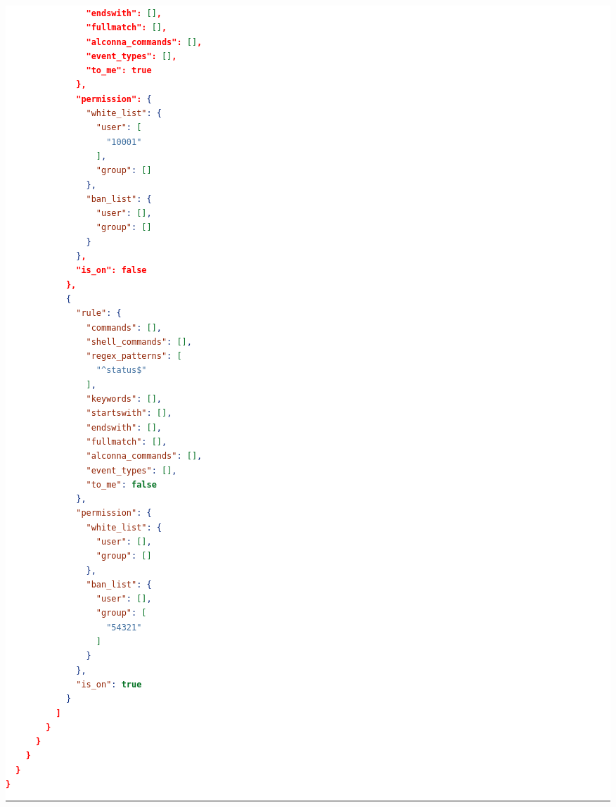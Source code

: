 ```json
                "endswith": [],
                "fullmatch": [],
                "alconna_commands": [],
                "event_types": [],
                "to_me": true
              },
              "permission": {
                "white_list": {
                  "user": [
                    "10001"
                  ],
                  "group": []
                },
                "ban_list": {
                  "user": [],
                  "group": []
                }
              },
              "is_on": false
            },
            {
              "rule": {
                "commands": [],
                "shell_commands": [],
                "regex_patterns": [
                  "^status$"
                ],
                "keywords": [],
                "startswith": [],
                "endswith": [],
                "fullmatch": [],
                "alconna_commands": [],
                "event_types": [],
                "to_me": false
              },
              "permission": {
                "white_list": {
                  "user": [],
                  "group": []
                },
                "ban_list": {
                  "user": [],
                  "group": [
                    "54321"
                  ]
                }
              },
              "is_on": true
            }
          ]
        }
      }
    }
  }
}
```

---